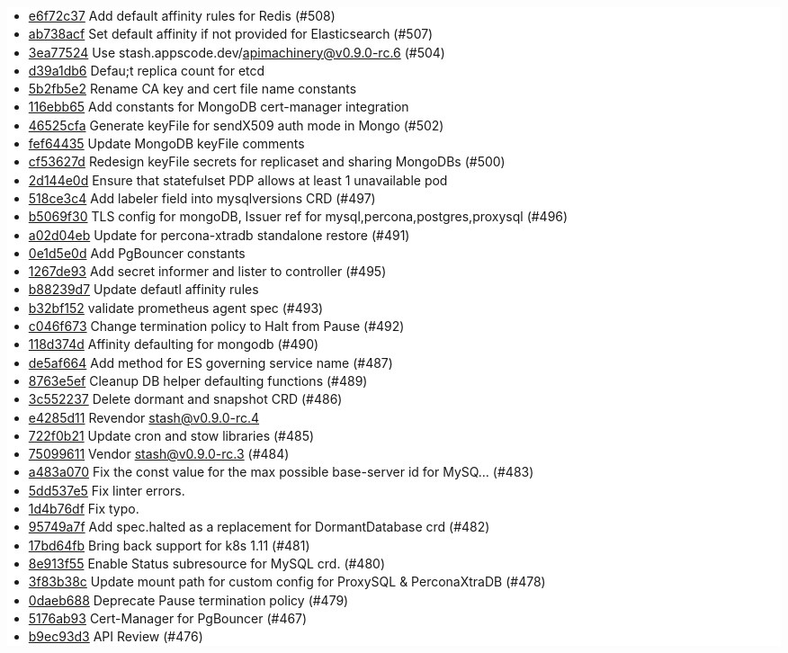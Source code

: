 - [e6f72c37](https://github.com/kubedb/apimachinery/commit/e6f72c37) Add default affinity rules for Redis (#508)
- [ab738acf](https://github.com/kubedb/apimachinery/commit/ab738acf) Set default affinity if not provided for Elasticsearch (#507)
- [3ea77524](https://github.com/kubedb/apimachinery/commit/3ea77524) Use stash.appscode.dev/apimachinery@v0.9.0-rc.6 (#504)
- [d39a1db6](https://github.com/kubedb/apimachinery/commit/d39a1db6) Defau;t replica count for etcd
- [5b2fb5e2](https://github.com/kubedb/apimachinery/commit/5b2fb5e2) Rename CA key and cert file name constants
- [116ebb65](https://github.com/kubedb/apimachinery/commit/116ebb65) Add constants for MongoDB cert-manager integration
- [46525cfa](https://github.com/kubedb/apimachinery/commit/46525cfa) Generate keyFile for sendX509 auth mode in Mongo (#502)
- [fef64435](https://github.com/kubedb/apimachinery/commit/fef64435) Update MongoDB keyFile comments
- [cf53627d](https://github.com/kubedb/apimachinery/commit/cf53627d) Redesign keyFile secrets for replicaset and sharing MongoDBs (#500)
- [2d144e0d](https://github.com/kubedb/apimachinery/commit/2d144e0d) Ensure that statefulset PDP allows at least 1 unavailable pod
- [518ce3c4](https://github.com/kubedb/apimachinery/commit/518ce3c4) Add labeler field into mysqlversions CRD (#497)
- [b5069f30](https://github.com/kubedb/apimachinery/commit/b5069f30) TLS config for mongoDB, Issuer ref for mysql,percona,postgres,proxysql (#496)
- [a02d04eb](https://github.com/kubedb/apimachinery/commit/a02d04eb) Update for percona-xtradb standalone restore (#491)
- [0e1d5e0d](https://github.com/kubedb/apimachinery/commit/0e1d5e0d) Add PgBouncer constants
- [1267de93](https://github.com/kubedb/apimachinery/commit/1267de93) Add secret informer and lister to controller (#495)
- [b88239d7](https://github.com/kubedb/apimachinery/commit/b88239d7) Update defautl affinity rules
- [b32bf152](https://github.com/kubedb/apimachinery/commit/b32bf152) validate prometheus agent spec (#493)
- [c046f673](https://github.com/kubedb/apimachinery/commit/c046f673) Change termination policy to Halt from Pause (#492)
- [118d374d](https://github.com/kubedb/apimachinery/commit/118d374d) Affinity defaulting for mongodb (#490)
- [de5af664](https://github.com/kubedb/apimachinery/commit/de5af664) Add method for ES governing service name (#487)
- [8763e5ef](https://github.com/kubedb/apimachinery/commit/8763e5ef)  Cleanup DB helper defaulting functions (#489)
- [3c552237](https://github.com/kubedb/apimachinery/commit/3c552237) Delete dormant and snapshot CRD (#486)
- [e4285d11](https://github.com/kubedb/apimachinery/commit/e4285d11) Revendor stash@v0.9.0-rc.4
- [722f0b21](https://github.com/kubedb/apimachinery/commit/722f0b21) Update cron and stow libraries (#485)
- [75099611](https://github.com/kubedb/apimachinery/commit/75099611) Vendor stash@v0.9.0-rc.3 (#484)
- [a483a070](https://github.com/kubedb/apimachinery/commit/a483a070) Fix the const value for the max possible base-server id for MySQ… (#483)
- [5dd537e5](https://github.com/kubedb/apimachinery/commit/5dd537e5) Fix linter errors.
- [1d4b76df](https://github.com/kubedb/apimachinery/commit/1d4b76df) Fix typo.
- [95749a7f](https://github.com/kubedb/apimachinery/commit/95749a7f) Add spec.halted as a replacement for DormantDatabase crd (#482)
- [17bd64fb](https://github.com/kubedb/apimachinery/commit/17bd64fb) Bring back support for k8s 1.11 (#481)
- [8e913f55](https://github.com/kubedb/apimachinery/commit/8e913f55) Enable Status subresource for MySQL crd. (#480)
- [3f83b38c](https://github.com/kubedb/apimachinery/commit/3f83b38c) Update mount path for custom config for ProxySQL & PerconaXtraDB (#478)
- [0daeb688](https://github.com/kubedb/apimachinery/commit/0daeb688) Deprecate Pause termination policy (#479)
- [5176ab93](https://github.com/kubedb/apimachinery/commit/5176ab93) Cert-Manager for PgBouncer (#467)
- [b9ec93d3](https://github.com/kubedb/apimachinery/commit/b9ec93d3) API Review (#476)